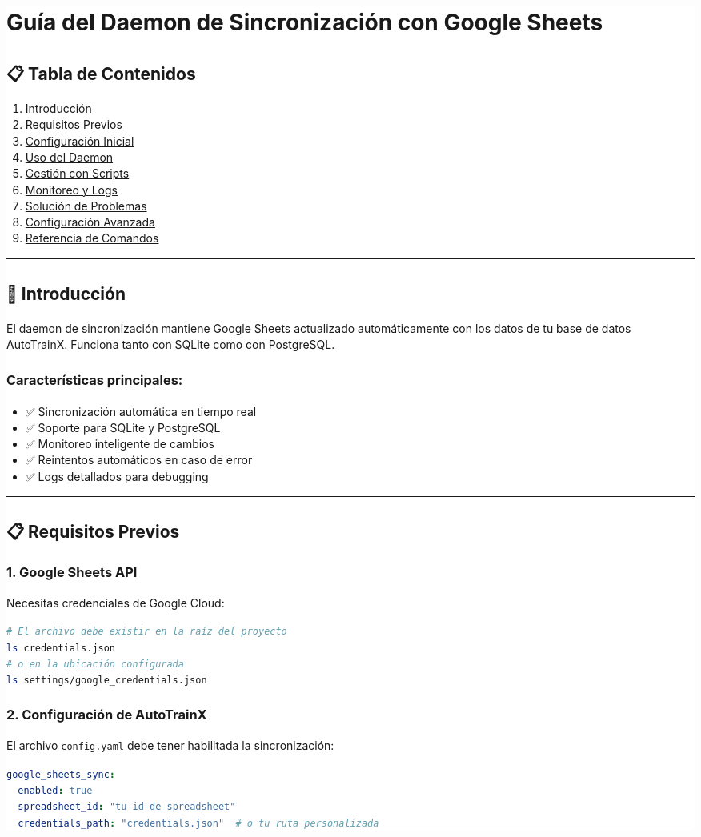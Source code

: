 # Guía del Daemon de Sincronización con Google Sheets

## 📋 Tabla de Contenidos

1. [Introducción](#introducción)
2. [Requisitos Previos](#requisitos-previos)
3. [Configuración Inicial](#configuración-inicial)
4. [Uso del Daemon](#uso-del-daemon)
5. [Gestión con Scripts](#gestión-con-scripts)
6. [Monitoreo y Logs](#monitoreo-y-logs)
7. [Solución de Problemas](#solución-de-problemas)
8. [Configuración Avanzada](#configuración-avanzada)
9. [Referencia de Comandos](#referencia-de-comandos)

---

## 🚀 Introducción

El daemon de sincronización mantiene Google Sheets actualizado automáticamente con los datos de tu base de datos AutoTrainX. Funciona tanto con SQLite como con PostgreSQL.

### Características principales:
- ✅ Sincronización automática en tiempo real
- ✅ Soporte para SQLite y PostgreSQL
- ✅ Monitoreo inteligente de cambios
- ✅ Reintentos automáticos en caso de error
- ✅ Logs detallados para debugging

---

## 📋 Requisitos Previos

### 1. Google Sheets API

Necesitas credenciales de Google Cloud:

```bash
# El archivo debe existir en la raíz del proyecto
ls credentials.json
# o en la ubicación configurada
ls settings/google_credentials.json
```

### 2. Configuración de AutoTrainX

El archivo `config.yaml` debe tener habilitada la sincronización:

```yaml
google_sheets_sync:
  enabled: true
  spreadsheet_id: "tu-id-de-spreadsheet"
  credentials_path: "credentials.json"  # o tu ruta personalizada
```

